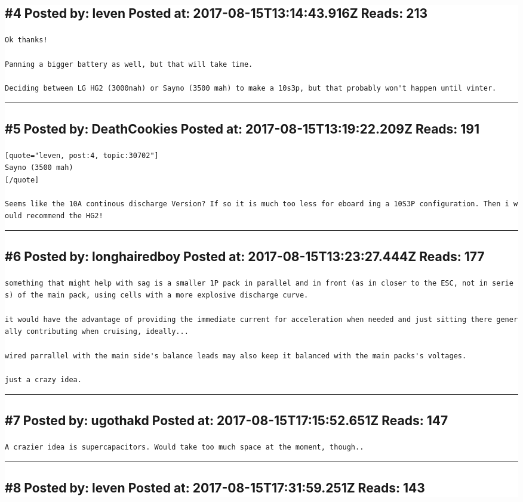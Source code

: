 ## \#4 Posted by: leven Posted at: 2017-08-15T13:14:43.916Z Reads: 213

```
Ok thanks!

Panning a bigger battery as well, but that will take time.

Deciding between LG HG2 (3000nah) or Sayno (3500 mah) to make a 10s3p, but that probably won't happen until vinter.
```

---
## \#5 Posted by: DeathCookies Posted at: 2017-08-15T13:19:22.209Z Reads: 191

```
[quote="leven, post:4, topic:30702"]
Sayno (3500 mah)
[/quote]

Seems like the 10A continous discharge Version? If so it is much too less for eboard ing a 10S3P configuration. Then i would recommend the HG2!
```

---
## \#6 Posted by: longhairedboy Posted at: 2017-08-15T13:23:27.444Z Reads: 177

```
something that might help with sag is a smaller 1P pack in parallel and in front (as in closer to the ESC, not in series) of the main pack, using cells with a more explosive discharge curve. 

it would have the advantage of providing the immediate current for acceleration when needed and just sitting there generally contributing when cruising, ideally...

wired parrallel with the main side's balance leads may also keep it balanced with the main packs's voltages. 

just a crazy idea.
```

---
## \#7 Posted by: ugothakd Posted at: 2017-08-15T17:15:52.651Z Reads: 147

```
A crazier idea is supercapacitors. Would take too much space at the moment, though..
```

---
## \#8 Posted by: leven Posted at: 2017-08-15T17:31:59.251Z Reads: 143
